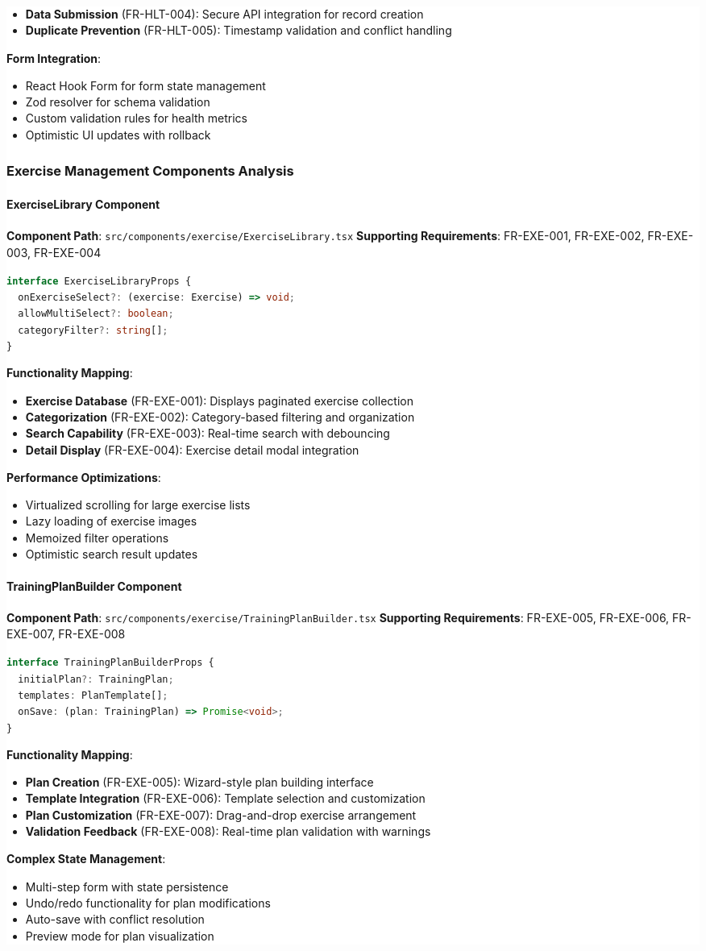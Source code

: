 - **Data Submission** (FR-HLT-004): Secure API integration for record creation
- **Duplicate Prevention** (FR-HLT-005): Timestamp validation and conflict handling

**Form Integration**:
- React Hook Form for form state management
- Zod resolver for schema validation
- Custom validation rules for health metrics
- Optimistic UI updates with rollback

### Exercise Management Components Analysis

#### ExerciseLibrary Component
**Component Path**: `src/components/exercise/ExerciseLibrary.tsx`
**Supporting Requirements**: FR-EXE-001, FR-EXE-002, FR-EXE-003, FR-EXE-004
```typescript
interface ExerciseLibraryProps {
  onExerciseSelect?: (exercise: Exercise) => void;
  allowMultiSelect?: boolean;
  categoryFilter?: string[];
}
```
**Functionality Mapping**:
- **Exercise Database** (FR-EXE-001): Displays paginated exercise collection
- **Categorization** (FR-EXE-002): Category-based filtering and organization
- **Search Capability** (FR-EXE-003): Real-time search with debouncing
- **Detail Display** (FR-EXE-004): Exercise detail modal integration

**Performance Optimizations**:
- Virtualized scrolling for large exercise lists
- Lazy loading of exercise images
- Memoized filter operations
- Optimistic search result updates

#### TrainingPlanBuilder Component
**Component Path**: `src/components/exercise/TrainingPlanBuilder.tsx`
**Supporting Requirements**: FR-EXE-005, FR-EXE-006, FR-EXE-007, FR-EXE-008
```typescript
interface TrainingPlanBuilderProps {
  initialPlan?: TrainingPlan;
  templates: PlanTemplate[];
  onSave: (plan: TrainingPlan) => Promise<void>;
}
```
**Functionality Mapping**:
- **Plan Creation** (FR-EXE-005): Wizard-style plan building interface
- **Template Integration** (FR-EXE-006): Template selection and customization
- **Plan Customization** (FR-EXE-007): Drag-and-drop exercise arrangement
- **Validation Feedback** (FR-EXE-008): Real-time plan validation with warnings

**Complex State Management**:
- Multi-step form with state persistence
- Undo/redo functionality for plan modifications
- Auto-save with conflict resolution
- Preview mode for plan visualization
